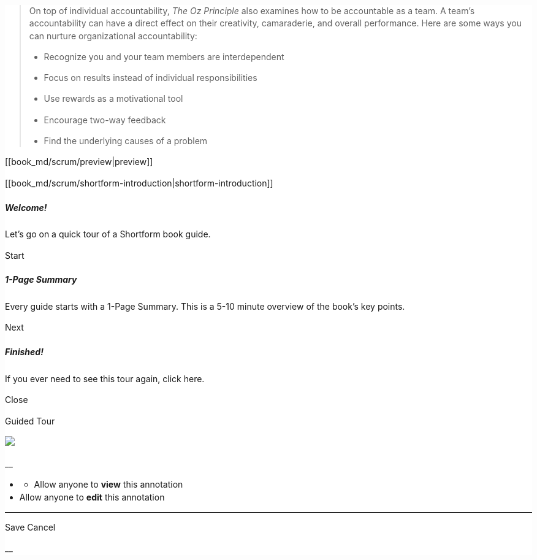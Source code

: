 > 
> On top of individual accountability, _The Oz Principle_ also examines how to be accountable as a team. A team’s accountability can have a direct effect on their creativity, camaraderie, and overall performance. Here are some ways you can nurture organizational accountability:
> 
>   * Recognize you and your team members are interdependent
> 
>   * Focus on results instead of individual responsibilities
> 
>   * Use rewards as a motivational tool
> 
>   * Encourage two-way feedback
> 
>   * Find the underlying causes of a problem
> 
> 


[[book_md/scrum/preview|preview]]

[[book_md/scrum/shortform-introduction|shortform-introduction]]

##### Welcome!

Let’s go on a quick tour of a Shortform book guide. 

Start

##### 1-Page Summary

Every guide starts with a 1-Page Summary. This is a 5-10 minute overview of the book’s key points. 

Next

##### Finished!

If you ever need to see this tour again, click here. 

Close

Guided Tour

![](https://bat.bing.com/action/0?ti=56018282&Ver=2&mid=bdd87bfe-464c-47cf-ae0b-c903df279dfc&sid=f30c5e70639211ee87d33f0876d93783&vid=f30c9700639211eeb3a75d830392c94f&vids=0&msclkid=N&pi=0&lg=en-US&sw=800&sh=600&sc=24&nwd=1&tl=Shortform%20%7C%20Book&p=https%3A%2F%2Fwww.shortform.com%2Fapp%2Fbook%2Fscrum%2F1-page-summary&r=&lt=446&evt=pageLoad&sv=1&rn=127102)

__

  *   * Allow anyone to **view** this annotation
  * Allow anyone to **edit** this annotation



* * *

Save Cancel

__



